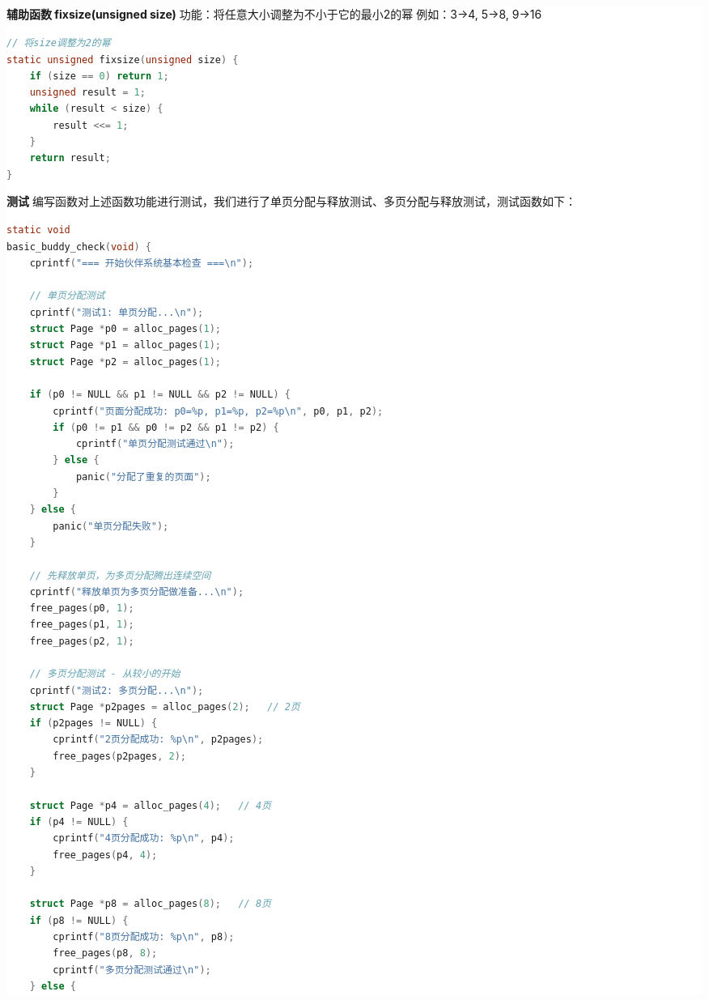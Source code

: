 **辅助函数 fixsize(unsigned size)**
功能：将任意大小调整为不小于它的最小2的幂
例如：3→4, 5→8, 9→16
```c
// 将size调整为2的幂
static unsigned fixsize(unsigned size) {
    if (size == 0) return 1;
    unsigned result = 1;
    while (result < size) {
        result <<= 1;
    }
    return result;
}
```

**测试**
编写函数对上述函数功能进行测试，我们进行了单页分配与释放测试、多页分配与释放测试，测试函数如下：
```c
static void
basic_buddy_check(void) {
    cprintf("=== 开始伙伴系统基本检查 ===\n");
    
    // 单页分配测试
    cprintf("测试1: 单页分配...\n");
    struct Page *p0 = alloc_pages(1);
    struct Page *p1 = alloc_pages(1);
    struct Page *p2 = alloc_pages(1);
    
    if (p0 != NULL && p1 != NULL && p2 != NULL) {
        cprintf("页面分配成功: p0=%p, p1=%p, p2=%p\n", p0, p1, p2);
        if (p0 != p1 && p0 != p2 && p1 != p2) {
            cprintf("单页分配测试通过\n");
        } else {
            panic("分配了重复的页面");
        }
    } else {
        panic("单页分配失败");
    }
    
    // 先释放单页，为多页分配腾出连续空间
    cprintf("释放单页为多页分配做准备...\n");
    free_pages(p0, 1);
    free_pages(p1, 1);
    free_pages(p2, 1);
    
    // 多页分配测试 - 从较小的开始
    cprintf("测试2: 多页分配...\n");
    struct Page *p2pages = alloc_pages(2);   // 2页
    if (p2pages != NULL) {
        cprintf("2页分配成功: %p\n", p2pages);
        free_pages(p2pages, 2);
    }
    
    struct Page *p4 = alloc_pages(4);   // 4页
    if (p4 != NULL) {
        cprintf("4页分配成功: %p\n", p4);
        free_pages(p4, 4);
    }
    
    struct Page *p8 = alloc_pages(8);   // 8页
    if (p8 != NULL) {
        cprintf("8页分配成功: %p\n", p8);
        free_pages(p8, 8);
        cprintf("多页分配测试通过\n");
    } else {
```
